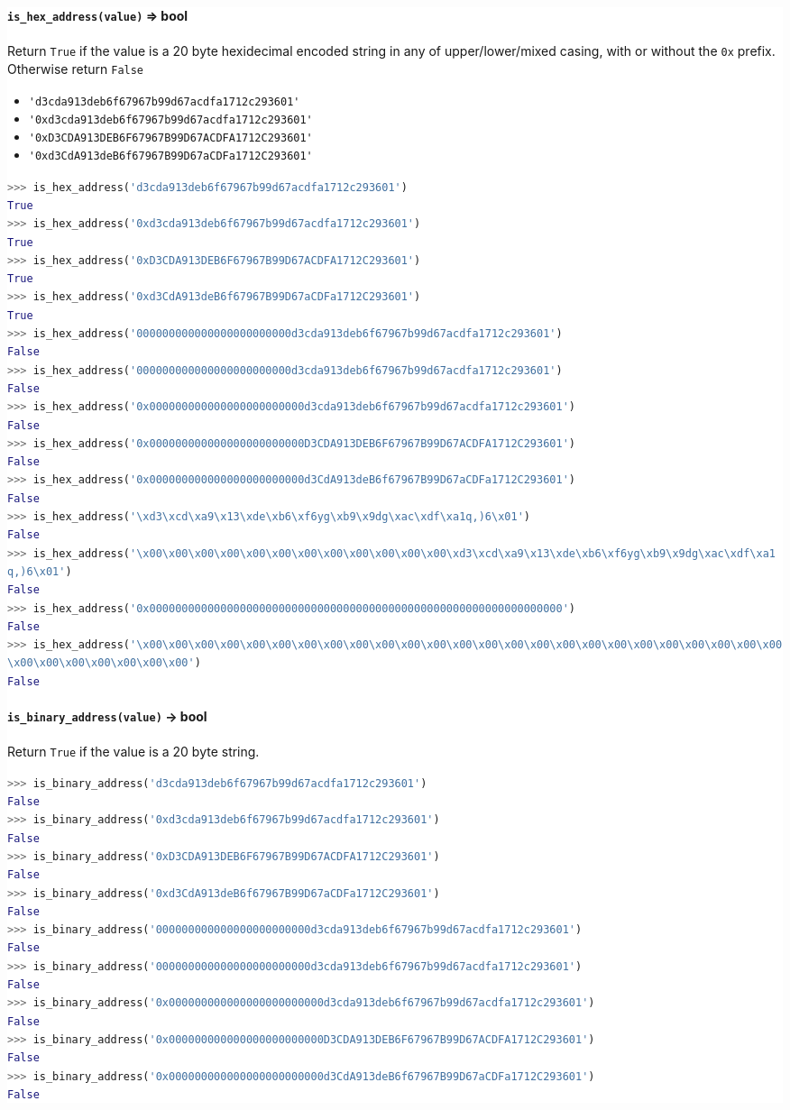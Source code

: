#### `is_hex_address(value)` => bool

Return `True` if the value is a 20 byte hexidecimal encoded string in any of
upper/lower/mixed casing, with or without the `0x` prefix.  Otherwise return
`False`

- `'d3cda913deb6f67967b99d67acdfa1712c293601'`
- `'0xd3cda913deb6f67967b99d67acdfa1712c293601'`
- `'0xD3CDA913DEB6F67967B99D67ACDFA1712C293601'`
- `'0xd3CdA913deB6f67967B99D67aCDFa1712C293601'`

```python
>>> is_hex_address('d3cda913deb6f67967b99d67acdfa1712c293601')
True
>>> is_hex_address('0xd3cda913deb6f67967b99d67acdfa1712c293601')
True
>>> is_hex_address('0xD3CDA913DEB6F67967B99D67ACDFA1712C293601')
True
>>> is_hex_address('0xd3CdA913deB6f67967B99D67aCDFa1712C293601')
True
>>> is_hex_address('000000000000000000000000d3cda913deb6f67967b99d67acdfa1712c293601')
False
>>> is_hex_address('000000000000000000000000d3cda913deb6f67967b99d67acdfa1712c293601')
False
>>> is_hex_address('0x000000000000000000000000d3cda913deb6f67967b99d67acdfa1712c293601')
False
>>> is_hex_address('0x000000000000000000000000D3CDA913DEB6F67967B99D67ACDFA1712C293601')
False
>>> is_hex_address('0x000000000000000000000000d3CdA913deB6f67967B99D67aCDFa1712C293601')
False
>>> is_hex_address('\xd3\xcd\xa9\x13\xde\xb6\xf6yg\xb9\x9dg\xac\xdf\xa1q,)6\x01')
False
>>> is_hex_address('\x00\x00\x00\x00\x00\x00\x00\x00\x00\x00\x00\x00\xd3\xcd\xa9\x13\xde\xb6\xf6yg\xb9\x9dg\xac\xdf\xa1q,)6\x01')
False
>>> is_hex_address('0x0000000000000000000000000000000000000000000000000000000000000000')
False
>>> is_hex_address('\x00\x00\x00\x00\x00\x00\x00\x00\x00\x00\x00\x00\x00\x00\x00\x00\x00\x00\x00\x00\x00\x00\x00\x00\x00\x00\x00\x00\x00\x00\x00\x00')
False
```


#### `is_binary_address(value)` -> bool

Return `True` if the value is a 20 byte string.

```python
>>> is_binary_address('d3cda913deb6f67967b99d67acdfa1712c293601')
False
>>> is_binary_address('0xd3cda913deb6f67967b99d67acdfa1712c293601')
False
>>> is_binary_address('0xD3CDA913DEB6F67967B99D67ACDFA1712C293601')
False
>>> is_binary_address('0xd3CdA913deB6f67967B99D67aCDFa1712C293601')
False
>>> is_binary_address('000000000000000000000000d3cda913deb6f67967b99d67acdfa1712c293601')
False
>>> is_binary_address('000000000000000000000000d3cda913deb6f67967b99d67acdfa1712c293601')
False
>>> is_binary_address('0x000000000000000000000000d3cda913deb6f67967b99d67acdfa1712c293601')
False
>>> is_binary_address('0x000000000000000000000000D3CDA913DEB6F67967B99D67ACDFA1712C293601')
False
>>> is_binary_address('0x000000000000000000000000d3CdA913deB6f67967B99D67aCDFa1712C293601')
False
```